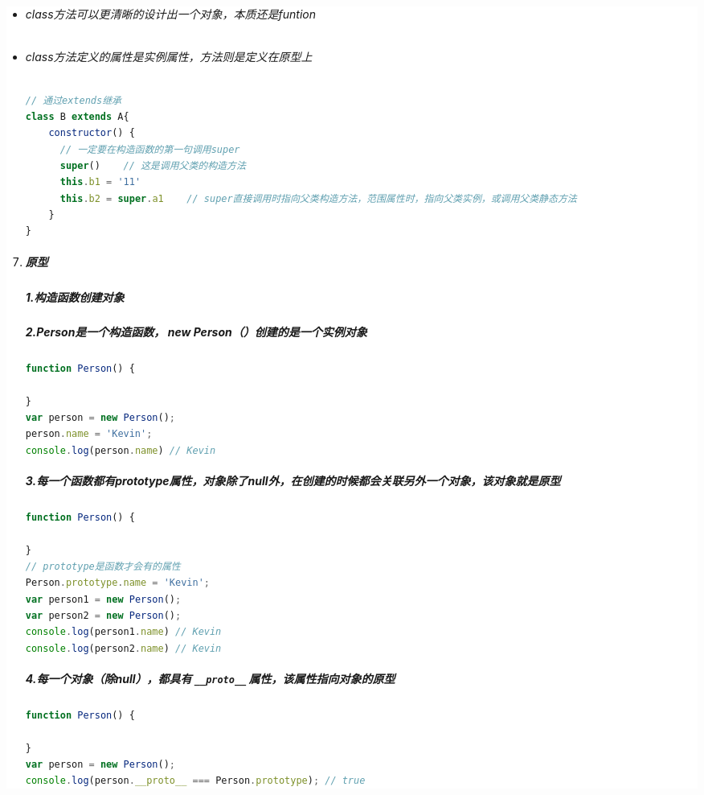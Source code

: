      

   - ###### class方法可以更清晰的设计出一个对象，本质还是funtion

   - ###### class方法定义的属性是实例属性，方法则是定义在原型上

     ```javascript
     // 通过extends继承
     class B extends A{
         constructor() {
           // 一定要在构造函数的第一句调用super
           super()    // 这是调用父类的构造方法
           this.b1 = '11'
           this.b2 = super.a1    // super直接调用时指向父类构造方法，范围属性时，指向父类实例，或调用父类静态方法
         }
     }
     ```

7. ##### 原型

   ##### 1.构造函数创建对象

   ##### 2.Person是一个构造函数， new Person（）创建的是一个实例对象

   ```javascript
   function Person() {
   
   }
   var person = new Person();
   person.name = 'Kevin';
   console.log(person.name) // Kevin
   ```

   ##### 3.每一个函数都有prototype属性，对象除了null外，在创建的时候都会关联另外一个对象，该对象就是原型

   ```javascript
   function Person() {
   
   }
   // prototype是函数才会有的属性
   Person.prototype.name = 'Kevin';
   var person1 = new Person();
   var person2 = new Person();
   console.log(person1.name) // Kevin
   console.log(person2.name) // Kevin
   ```

   ##### 4.每一个对象（除null），都具有 `__proto__` 属性，该属性指向对象的原型

   ```javascript
   function Person() {
   
   }
   var person = new Person();
   console.log(person.__proto__ === Person.prototype); // true
   ```
